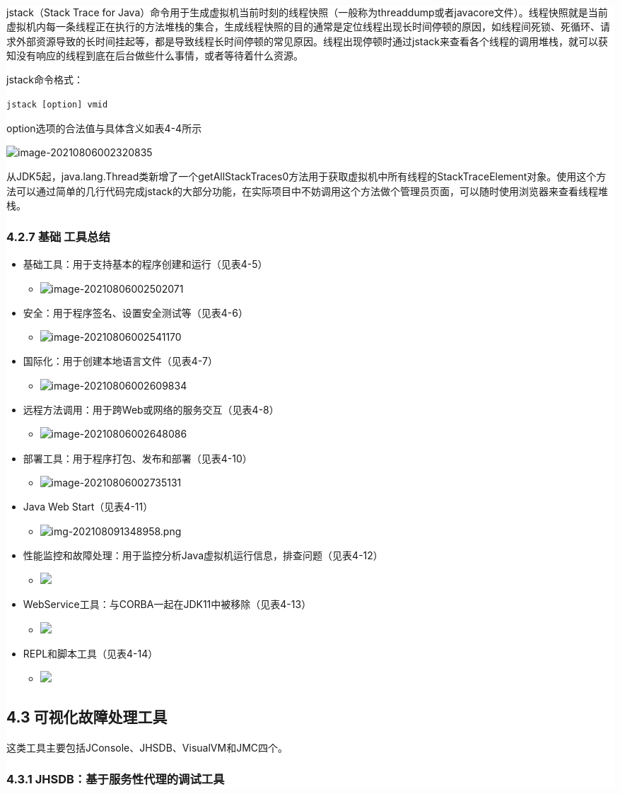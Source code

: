 jstack（Stack Trace for Java）命令用于生成虚拟机当前时刻的线程快照（一般称为threaddump或者javacore文件）。线程快照就是当前虚拟机内每一条线程正在执行的方法堆栈的集合，生成线程快照的目的通常是定位线程出现长时间停顿的原因，如线程间死锁、死循环、请求外部资源导致的长时间挂起等，都是导致线程长时间停顿的常见原因。线程出现停顿时通过jstack来查看各个线程的调用堆栈，就可以获知没有响应的线程到底在后台做些什么事情，或者等待着什么资源。

jstack命令格式：

```
jstack [option] vmid
```

option选项的合法值与具体含义如表4-4所示

![image-20210806002320835](https://raw.githubusercontent.com/Kevin0001-cmd/picgo/main/202108091346931.png)

从JDK5起，java.lang.Thread类新增了一个getAllStackTraces0方法用于获取虚拟机中所有线程的StackTraceElement对象。使用这个方法可以通过简单的几行代码完成jstack的大部分功能，在实际项目中不妨调用这个方法做个管理员页面，可以随时使用浏览器来查看线程堆栈。

### 4.2.7 基础 工具总结

* 基础工具：用于支持基本的程序创建和运行（见表4-5）
  * ![image-20210806002502071](https://raw.githubusercontent.com/Kevin0001-cmd/picgo/main/202108091346609.png)
* 安全：用于程序签名、设置安全测试等（见表4-6）
  * ![image-20210806002541170](https://raw.githubusercontent.com/Kevin0001-cmd/picgo/main/202108091347650.png)

* 国际化：用于创建本地语言文件（见表4-7）
  * ![image-20210806002609834](https://raw.githubusercontent.com/Kevin0001-cmd/picgo/main/202108091347109.png)

* 远程方法调用：用于跨Web或网络的服务交互（见表4-8）
  * ![image-20210806002648086](https://raw.githubusercontent.com/Kevin0001-cmd/picgo/main/202108091347033.png)

* 部署工具：用于程序打包、发布和部署（见表4-10）
  * ![image-20210806002735131](https://raw.githubusercontent.com/Kevin0001-cmd/picgo/main/202108091348159.png)

* Java Web Start（见表4-11）
  * ![img-202108091348958.png](https://raw.githubusercontent.com/Kevin0001-cmd/picgo/main/202108091348958.png)

* 性能监控和故障处理：用于监控分析Java虚拟机运行信息，排查问题（见表4-12）
  * ![](https://raw.githubusercontent.com/Kevin0001-cmd/picgo/main/202108091349910.png)

* WebService工具：与CORBA一起在JDK11中被移除（见表4-13）
  * ![](https://raw.githubusercontent.com/Kevin0001-cmd/picgo/main/202108091349121.png)

* REPL和脚本工具（见表4-14）
  * ![](https://raw.githubusercontent.com/Kevin0001-cmd/picgo/main/202108091350213.png)

## 4.3 可视化故障处理工具

这类工具主要包括JConsole、JHSDB、VisualVM和JMC四个。

### 4.3.1 JHSDB：基于服务性代理的调试工具
